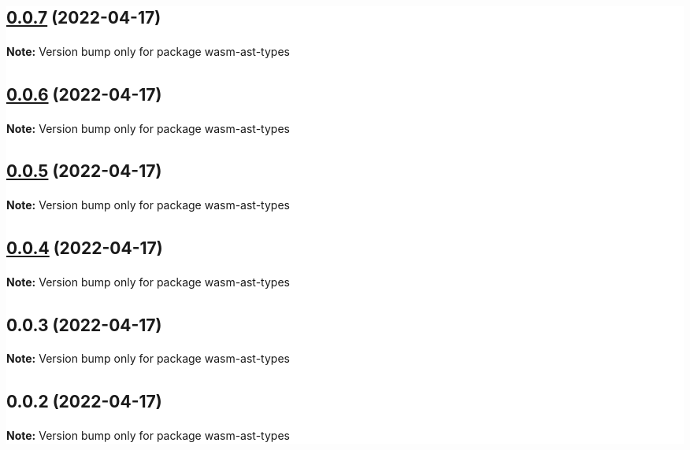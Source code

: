 



## [0.0.7](https://github.com/pyramation/cosmwasm-typescript-gen/compare/wasm-ast-types@0.0.6...wasm-ast-types@0.0.7) (2022-04-17)

**Note:** Version bump only for package wasm-ast-types





## [0.0.6](https://github.com/pyramation/cosmwasm-typescript-gen/compare/wasm-ast-types@0.0.5...wasm-ast-types@0.0.6) (2022-04-17)

**Note:** Version bump only for package wasm-ast-types





## [0.0.5](https://github.com/pyramation/cosmwasm-typescript-gen/compare/wasm-ast-types@0.0.4...wasm-ast-types@0.0.5) (2022-04-17)

**Note:** Version bump only for package wasm-ast-types





## [0.0.4](https://github.com/pyramation/cosmwasm-typescript-gen/compare/wasm-ast-types@0.0.3...wasm-ast-types@0.0.4) (2022-04-17)

**Note:** Version bump only for package wasm-ast-types





## 0.0.3 (2022-04-17)

**Note:** Version bump only for package wasm-ast-types





## 0.0.2 (2022-04-17)

**Note:** Version bump only for package wasm-ast-types
